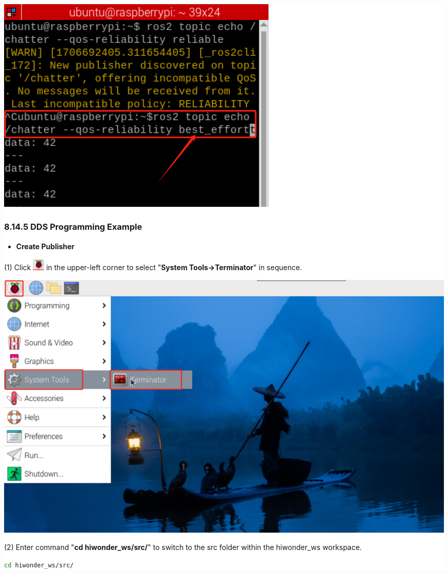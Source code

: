 

<img class="common_img" src="../_static/media/chapter_9/section_14/media/image9.png"  />

### 8.14.5 DDS Programming Example

* **Create Publisher**

(1) Click <img src="../_static/media/chapter_9/section_14/media/image4.png"  /> in the upper-left corner to select "**System Tools→Terminator**" in sequence.

<img class="common_img" src="../_static/media/chapter_9/section_14/media/image5.png"  />

(2) Enter command "**cd hiwonder_ws/src/**" to switch to the src folder within the hiwonder_ws workspace.

```bash
cd hiwonder_ws/src/
```

